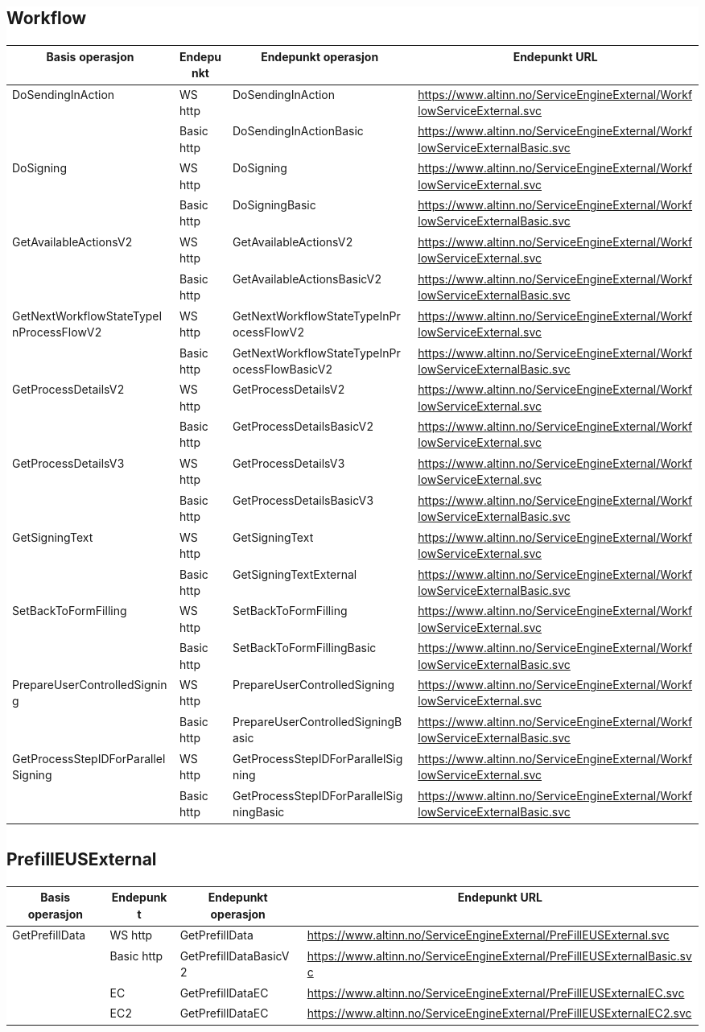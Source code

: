 
## Workflow

| Basis operasjon                         | Endepunkt   | Endepunkt operasjon                          | Endepunkt URL                                                                   |
|-----------------------------------------|-------------|----------------------------------------------|---------------------------------------------------------------------------------|
| DoSendingInAction                       | WS http     | DoSendingInAction                            | <https://www.altinn.no/ServiceEngineExternal/WorkflowServiceExternal.svc>       |
|                                         | Basic http  | DoSendingInActionBasic                       | <https://www.altinn.no/ServiceEngineExternal/WorkflowServiceExternalBasic.svc>  |
| DoSigning                               | WS http     | DoSigning                                    | <https://www.altinn.no/ServiceEngineExternal/WorkflowServiceExternal.svc>       |
|                                         | Basic http  | DoSigningBasic                               | <https://www.altinn.no/ServiceEngineExternal/WorkflowServiceExternalBasic.svc>  |
| GetAvailableActionsV2                   | WS http     | GetAvailableActionsV2                        | <https://www.altinn.no/ServiceEngineExternal/WorkflowServiceExternal.svc>       |
|                                         | Basic http  | GetAvailableActionsBasicV2                   | <https://www.altinn.no/ServiceEngineExternal/WorkflowServiceExternalBasic.svc>  |
| GetNextWorkflowStateTypeInProcessFlowV2 | WS http     | GetNextWorkflowStateTypeInProcessFlowV2      | <https://www.altinn.no/ServiceEngineExternal/WorkflowServiceExternal.svc>       |
|                                         | Basic http  | GetNextWorkflowStateTypeInProcessFlowBasicV2 | <https://www.altinn.no/ServiceEngineExternal/WorkflowServiceExternalBasic.svc>  |
| GetProcessDetailsV2                     | WS http     | GetProcessDetailsV2                          | <https://www.altinn.no/ServiceEngineExternal/WorkflowServiceExternal.svc>       |
|                                         | Basic http  | GetProcessDetailsBasicV2                     | <https://www.altinn.no/ServiceEngineExternal/WorkflowServiceExternal.svc>       |
| GetProcessDetailsV3                     | WS http     | GetProcessDetailsV3                          | <https://www.altinn.no/ServiceEngineExternal/WorkflowServiceExternal.svc>       |
|                                         | Basic http  | GetProcessDetailsBasicV3                     | <https://www.altinn.no/ServiceEngineExternal/WorkflowServiceExternalBasic.svc>  |
| GetSigningText                          | WS http     | GetSigningText                               | <https://www.altinn.no/ServiceEngineExternal/WorkflowServiceExternal.svc>       |
|                                         | Basic http  | GetSigningTextExternal                       | <https://www.altinn.no/ServiceEngineExternal/WorkflowServiceExternalBasic.svc>  |
| SetBackToFormFilling                    | WS http     | SetBackToFormFilling                         | <https://www.altinn.no/ServiceEngineExternal/WorkflowServiceExternal.svc>       |
|                                         | Basic http  | SetBackToFormFillingBasic                    | <https://www.altinn.no/ServiceEngineExternal/WorkflowServiceExternalBasic.svc>  |
| PrepareUserControlledSigning            | WS http     | PrepareUserControlledSigning                 | <https://www.altinn.no/ServiceEngineExternal/WorkflowServiceExternal.svc>       |
|                                         | Basic http  | PrepareUserControlledSigningBasic            | <https://www.altinn.no/ServiceEngineExternal/WorkflowServiceExternalBasic.svc>  |
| GetProcessStepIDForParallelSigning      | WS http     | GetProcessStepIDForParallelSigning           | <https://www.altinn.no/ServiceEngineExternal/WorkflowServiceExternal.svc>       |
|                                         | Basic http  | GetProcessStepIDForParallelSigningBasic      | <https://www.altinn.no/ServiceEngineExternal/WorkflowServiceExternalBasic.svc>  |


## PrefillEUSExternal

| Basis operasjon    | Endepunkt  | Endepunkt operasjon   | Endepunkt URL                                                              |
|--------------------|------------|-----------------------|----------------------------------------------------------------------------|
| GetPrefillData     | WS http    | GetPrefillData        | <https://www.altinn.no/ServiceEngineExternal/PreFillEUSExternal.svc>       |
|                    | Basic http | GetPrefillDataBasicV2 | <https://www.altinn.no/ServiceEngineExternal/PreFillEUSExternalBasic.svc>  |
|                    | EC         | GetPrefillDataEC      | <https://www.altinn.no/ServiceEngineExternal/PreFillEUSExternalEC.svc>     |
|                    | EC2        | GetPrefillDataEC      | <https://www.altinn.no/ServiceEngineExternal/PreFillEUSExternalEC2.svc>    |
